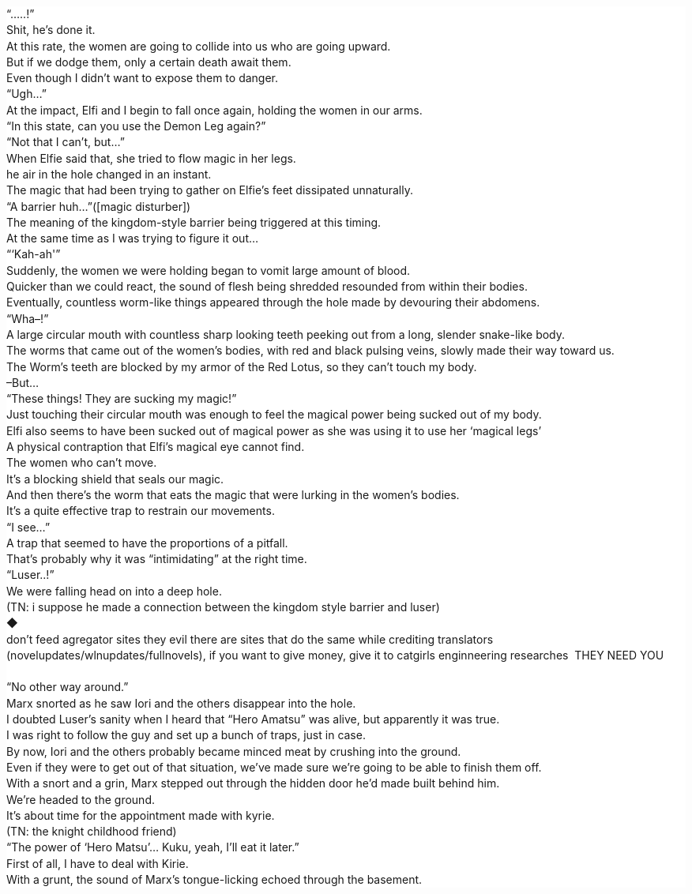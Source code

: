 “…..!”<br/>
Shit, he’s done it.<br/>
At this rate, the women are going to collide into us who are going upward.<br/>
But if we dodge them, only a certain death await them.<br/>
Even though I didn’t want to expose them to danger.<br/>
“Ugh…”<br/>
At the impact, Elfi and I begin to fall once again, holding the women in our arms.<br/>
“In this state, can you use the Demon Leg again?”<br/>
“Not that I can’t, but…”<br/>
When Elfie said that, she tried to flow magic in her legs.<br/>
he air in the hole changed in an instant.<br/>
The magic that had been trying to gather on Elfie’s feet dissipated unnaturally.<br/>
“A barrier huh…”([magic disturber])<br/>
The meaning of the kingdom-style barrier being triggered at this timing.<br/>
At the same time as I was trying to figure it out…<br/>
“‘Kah-ah'”<br/>
Suddenly, the women we were holding began to vomit large amount of blood.<br/>
Quicker than we could react, the sound of flesh being shredded resounded from within their bodies.<br/>
Eventually, countless worm-like things appeared through the hole made by devouring their abdomens.<br/>
“Wha–!”<br/>
A large circular mouth with countless sharp looking teeth peeking out from a long, slender snake-like body.<br/>
The worms that came out of the women’s bodies, with red and black pulsing veins, slowly made their way toward us.<br/>
The Worm’s teeth are blocked by my armor of the Red Lotus, so they can’t touch my body.<br/>
–But…<br/>
“These things! They are sucking my magic!”<br/>
Just touching their circular mouth was enough to feel the magical power being sucked out of my body.<br/>
Elfi also seems to have been sucked out of magical power as she was using it to use her ‘magical legs’<br/>
A physical contraption that Elfi’s magical eye cannot find.<br/>
The women who can’t move.<br/>
It’s a blocking shield that seals our magic.<br/>
And then there’s the worm that eats the magic that were lurking in the women’s bodies.<br/>
It’s a quite effective trap to restrain our movements.<br/>
“I see…”<br/>
A trap that seemed to have the proportions of a pitfall.<br/>
That’s probably why it was “intimidating” at the right time.<br/>
“Luser..!”<br/>
We were falling head on into a deep hole.<br/>
(TN: i suppose he made a connection between the kingdom style barrier and luser)<br/>
◆<br/>
don’t feed agregator sites they evil there are sites that do the same while crediting translators (novelupdates/wlnupdates/fullnovels), if you want to give money, give it to catgirls enginneering researches  THEY NEED YOU<br/>
 <br/>
“No other way around.”<br/>
Marx snorted as he saw Iori and the others disappear into the hole.<br/>
I doubted Luser’s sanity when I heard that “Hero Amatsu” was alive, but apparently it was true.<br/>
I was right to follow the guy and set up a bunch of traps, just in case.<br/>
By now, Iori and the others probably became minced meat by crushing into the ground.<br/>
Even if they were to get out of that situation, we’ve made sure we’re going to be able to finish them off.<br/>
With a snort and a grin, Marx stepped out through the hidden door he’d made built behind him.<br/>
We’re headed to the ground.<br/>
It’s about time for the appointment made with kyrie.<br/>
(TN: the knight childhood friend)<br/>
“The power of ‘Hero Matsu’… Kuku, yeah, I’ll eat it later.”<br/>
First of all, I have to deal with Kirie.<br/>
With a grunt, the sound of Marx’s tongue-licking echoed through the basement.<br/>